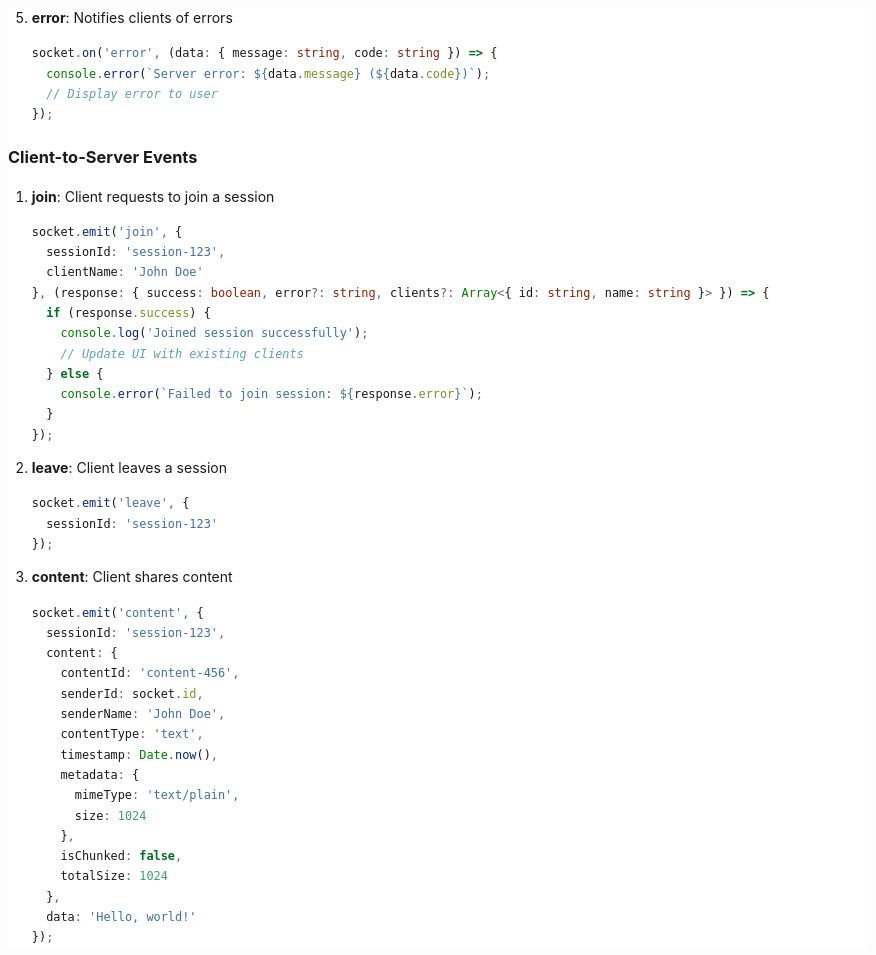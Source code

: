 5. **error**: Notifies clients of errors
   ```typescript
   socket.on('error', (data: { message: string, code: string }) => {
     console.error(`Server error: ${data.message} (${data.code})`);
     // Display error to user
   });
   ```

### Client-to-Server Events

1. **join**: Client requests to join a session
   ```typescript
   socket.emit('join', {
     sessionId: 'session-123',
     clientName: 'John Doe'
   }, (response: { success: boolean, error?: string, clients?: Array<{ id: string, name: string }> }) => {
     if (response.success) {
       console.log('Joined session successfully');
       // Update UI with existing clients
     } else {
       console.error(`Failed to join session: ${response.error}`);
     }
   });
   ```

2. **leave**: Client leaves a session
   ```typescript
   socket.emit('leave', {
     sessionId: 'session-123'
   });
   ```

3. **content**: Client shares content
   ```typescript
   socket.emit('content', {
     sessionId: 'session-123',
     content: {
       contentId: 'content-456',
       senderId: socket.id,
       senderName: 'John Doe',
       contentType: 'text',
       timestamp: Date.now(),
       metadata: {
         mimeType: 'text/plain',
         size: 1024
       },
       isChunked: false,
       totalSize: 1024
     },
     data: 'Hello, world!'
   });
   ```
